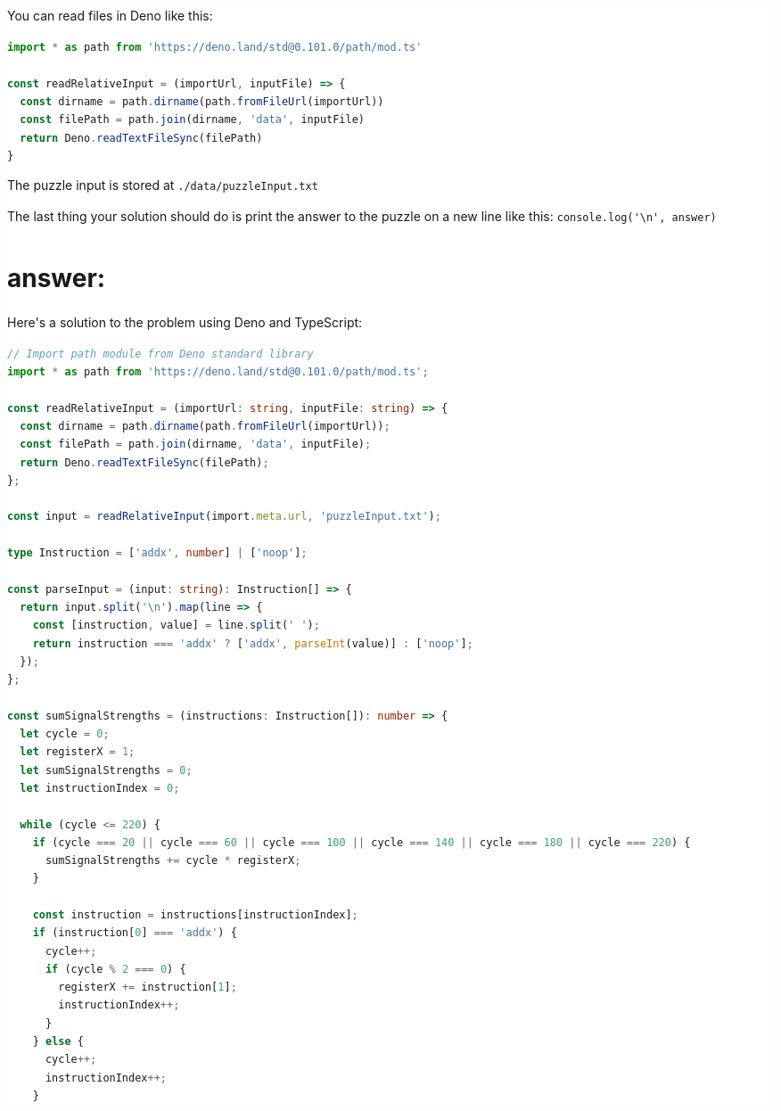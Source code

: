 You can read files in Deno like this:

```typescript
import * as path from 'https://deno.land/std@0.101.0/path/mod.ts'

const readRelativeInput = (importUrl, inputFile) => {
  const dirname = path.dirname(path.fromFileUrl(importUrl))
  const filePath = path.join(dirname, 'data', inputFile)
  return Deno.readTextFileSync(filePath)
}
```

The puzzle input is stored at `./data/puzzleInput.txt`

The last thing your solution should do is print the answer to the puzzle on a new line like this: `console.log('\n', answer)`


# answer: 

Here's a solution to the problem using Deno and TypeScript:

```typescript
// Import path module from Deno standard library
import * as path from 'https://deno.land/std@0.101.0/path/mod.ts';

const readRelativeInput = (importUrl: string, inputFile: string) => {
  const dirname = path.dirname(path.fromFileUrl(importUrl));
  const filePath = path.join(dirname, 'data', inputFile);
  return Deno.readTextFileSync(filePath);
};

const input = readRelativeInput(import.meta.url, 'puzzleInput.txt');

type Instruction = ['addx', number] | ['noop'];

const parseInput = (input: string): Instruction[] => {
  return input.split('\n').map(line => {
    const [instruction, value] = line.split(' ');
    return instruction === 'addx' ? ['addx', parseInt(value)] : ['noop'];
  });
};

const sumSignalStrengths = (instructions: Instruction[]): number => {
  let cycle = 0;
  let registerX = 1;
  let sumSignalStrengths = 0;
  let instructionIndex = 0;

  while (cycle <= 220) {
    if (cycle === 20 || cycle === 60 || cycle === 100 || cycle === 140 || cycle === 180 || cycle === 220) {
      sumSignalStrengths += cycle * registerX;
    }

    const instruction = instructions[instructionIndex];
    if (instruction[0] === 'addx') {
      cycle++;
      if (cycle % 2 === 0) {
        registerX += instruction[1];
        instructionIndex++;
      }
    } else {
      cycle++;
      instructionIndex++;
    }
```